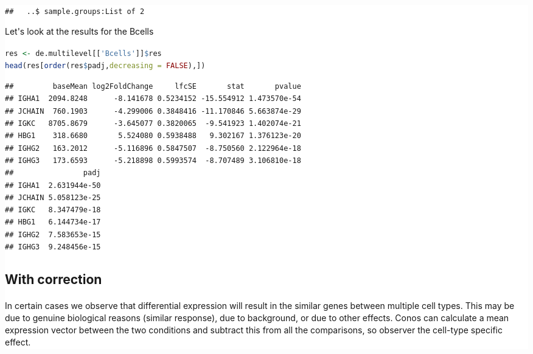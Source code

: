     ##   ..$ sample.groups:List of 2

Let's look at the results for the Bcells

``` r
res <- de.multilevel[['Bcells']]$res
head(res[order(res$padj,decreasing = FALSE),])
```

    ##         baseMean log2FoldChange     lfcSE       stat       pvalue
    ## IGHA1  2094.8248      -8.141678 0.5234152 -15.554912 1.473570e-54
    ## JCHAIN  760.1903      -4.299006 0.3848416 -11.170846 5.663874e-29
    ## IGKC   8705.8679      -3.645077 0.3820065  -9.541923 1.402074e-21
    ## HBG1    318.6680       5.524080 0.5938488   9.302167 1.376123e-20
    ## IGHG2   163.2012      -5.116896 0.5847507  -8.750560 2.122964e-18
    ## IGHG3   173.6593      -5.218898 0.5993574  -8.707489 3.106810e-18
    ##                padj
    ## IGHA1  2.631944e-50
    ## JCHAIN 5.058123e-25
    ## IGKC   8.347479e-18
    ## HBG1   6.144734e-17
    ## IGHG2  7.583653e-15
    ## IGHG3  9.248456e-15

With correction
---------------

In certain cases we observe that differential expression will result in the similar genes between multiple cell types. This may be due to genuine biological reasons (similar response), due to background, or due to other effects. Conos can calculate a mean expression vector between the two conditions and subtract this from all the comparisons, so observer the cell-type specific effect.

